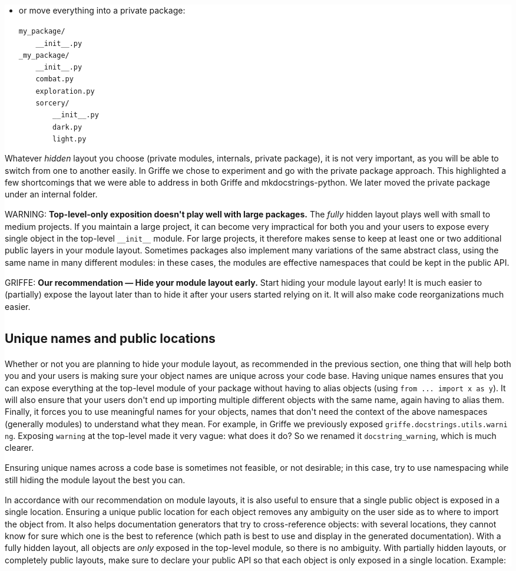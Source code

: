- or move everything into a private package:

    ```tree
    my_package/
        __init__.py
    _my_package/
        __init__.py
        combat.py
        exploration.py
        sorcery/
            __init__.py
            dark.py
            light.py
    ```

Whatever *hidden* layout you choose (private modules, internals, private package), it is not very important, as you will be able to switch from one to another easily. In Griffe we chose to experiment and go with the private package approach. This highlighted a few shortcomings that we were able to address in both Griffe and mkdocstrings-python. We later moved the private package under an internal folder.

WARNING: **Top-level-only exposition doesn't play well with large packages.**
The *fully* hidden layout plays well with small to medium projects. If you maintain a large project, it can become very impractical for both you and your users to expose every single object in the top-level `__init__` module. For large projects, it therefore makes sense to keep at least one or two additional public layers in your module layout. Sometimes packages also implement many variations of the same abstract class, using the same name in many different modules: in these cases, the modules are effective namespaces that could be kept in the public API.

GRIFFE: **Our recommendation — Hide your module layout early.**
Start hiding your module layout early! It is much easier to (partially) expose the layout later than to hide it after your users started relying on it. It will also make code reorganizations much easier.

## Unique names and public locations

Whether or not you are planning to hide your module layout, as recommended in the previous section, one thing that will help both you and your users is making sure your object names are unique across your code base. Having unique names ensures that you can expose everything at the top-level module of your package without having to alias objects (using `from ... import x as y`). It will also ensure that your users don't end up importing multiple different objects with the same name, again having to alias them. Finally, it forces you to use meaningful names for your objects, names that don't need the context of the above namespaces (generally modules) to understand what they mean. For example, in Griffe we previously exposed `griffe.docstrings.utils.warning`. Exposing `warning` at the top-level made it very vague: what does it do? So we renamed it `docstring_warning`, which is much clearer.

Ensuring unique names across a code base is sometimes not feasible, or not desirable; in this case, try to use namespacing while still hiding the module layout the best you can.

In accordance with our recommendation on module layouts, it is also useful to ensure that a single public object is exposed in a single location. Ensuring a unique public location for each object removes any ambiguity on the user side as to where to import the object from. It also helps documentation generators that try to cross-reference objects: with several locations, they cannot know for sure which one is the best to reference (which path is best to use and display in the generated documentation). With a fully hidden layout, all objects are *only* exposed in the top-level module, so there is no ambiguity. With partially hidden layouts, or completely public layouts, make sure to declare your public API so that each object is only exposed in a single location. Example:
